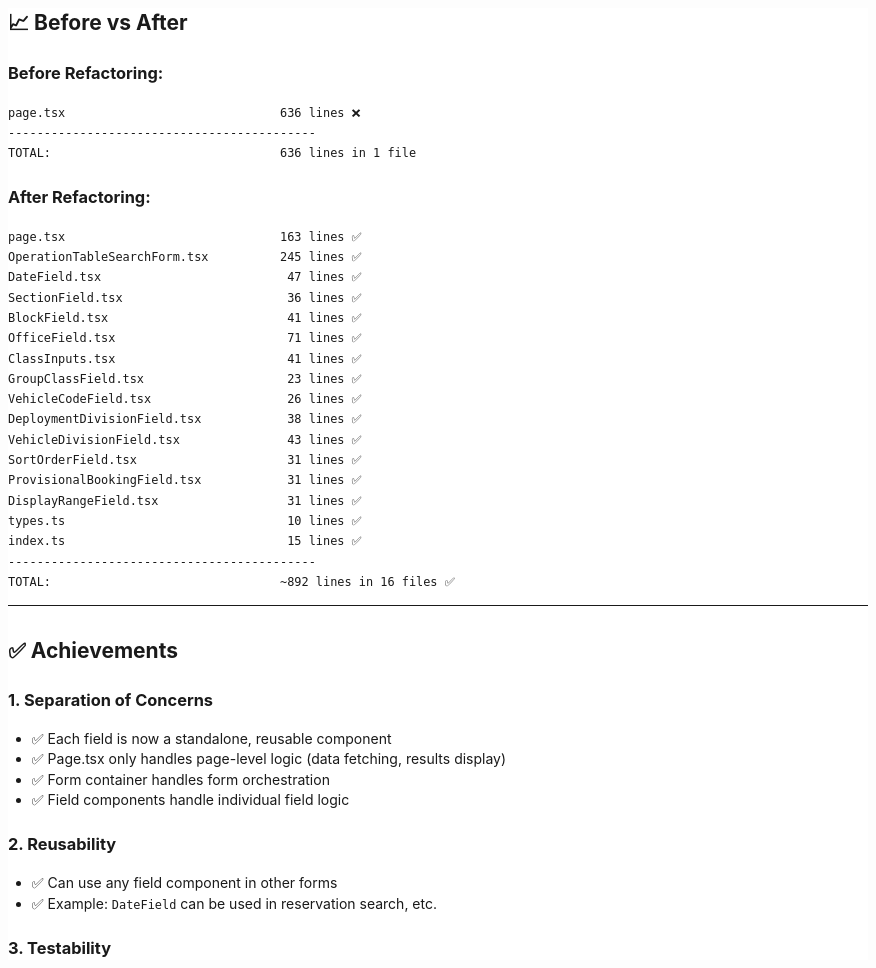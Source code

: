 
## 📈 Before vs After

### **Before Refactoring:**

```
page.tsx                              636 lines ❌
-------------------------------------------
TOTAL:                                636 lines in 1 file
```

### **After Refactoring:**

```
page.tsx                              163 lines ✅
OperationTableSearchForm.tsx          245 lines ✅
DateField.tsx                          47 lines ✅
SectionField.tsx                       36 lines ✅
BlockField.tsx                         41 lines ✅
OfficeField.tsx                        71 lines ✅
ClassInputs.tsx                        41 lines ✅
GroupClassField.tsx                    23 lines ✅
VehicleCodeField.tsx                   26 lines ✅
DeploymentDivisionField.tsx            38 lines ✅
VehicleDivisionField.tsx               43 lines ✅
SortOrderField.tsx                     31 lines ✅
ProvisionalBookingField.tsx            31 lines ✅
DisplayRangeField.tsx                  31 lines ✅
types.ts                               10 lines ✅
index.ts                               15 lines ✅
-------------------------------------------
TOTAL:                                ~892 lines in 16 files ✅
```

---

## ✅ Achievements

### 1. **Separation of Concerns**

- ✅ Each field is now a standalone, reusable component
- ✅ Page.tsx only handles page-level logic (data fetching, results display)
- ✅ Form container handles form orchestration
- ✅ Field components handle individual field logic

### 2. **Reusability**

- ✅ Can use any field component in other forms
- ✅ Example: `DateField` can be used in reservation search, etc.

### 3. **Testability**
